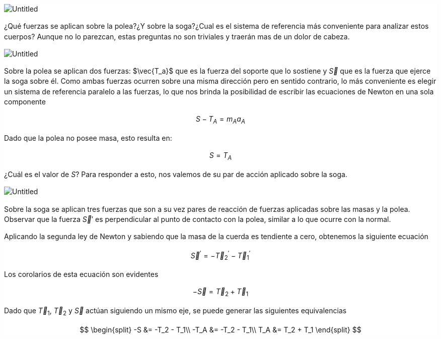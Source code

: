 ![Untitled](/fisica1q/Gui%CC%81a%202%20-%20Dina%CC%81mica%20Leyes%20de%20Newton,%20problemas%20sim%20e2345fc70e224602a1d39aba2a89129d/Untitled%2014.png)

¿Qué fuerzas se aplican sobre la polea?¿Y sobre la soga?¿Cual es el sistema de referencia más conveniente para analizar estos cuerpos? Aunque no lo parezcan, estas preguntas no son triviales y traerán mas de un dolor de cabeza.

![Untitled](/fisica1q/Gui%CC%81a%202%20-%20Dina%CC%81mica%20Leyes%20de%20Newton,%20problemas%20sim%20e2345fc70e224602a1d39aba2a89129d/Untitled%2015.png)

Sobre la polea se aplican dos fuerzas: $\vec{T_a}$ que es la fuerza del soporte que lo sostiene y $\vec S$ que es la fuerza que ejerce la soga sobre él. Como ambas fuerzas ocurren sobre una misma dirección pero en sentido contrario, lo más conveniente es elegir un sistema de referencia paralelo a las fuerzas, lo que nos brinda la posibilidad de escribir las ecuaciones de Newton en una sola componente

$$
S - T_A = m_A a_A
$$

Dado que la polea no posee masa, esto resulta en:

$$
S = T_A
$$

¿Cuál es el valor de $S$? Para responder a esto, nos valemos de su par de acción aplicado sobre la soga.

![Untitled](/fisica1q/Gui%CC%81a%202%20-%20Dina%CC%81mica%20Leyes%20de%20Newton,%20problemas%20sim%20e2345fc70e224602a1d39aba2a89129d/Untitled%2016.png)

Sobre la soga se aplican tres fuerzas que son a su vez pares de reacción de fuerzas aplicadas sobre las masas y la polea. Observar que la fuerza $\vec S'$ es perpendicular al punto de contacto con la polea, similar a lo que ocurre con la normal.

Aplicando la segunda ley de Newton y sabiendo que la masa de la cuerda es tendiente a cero, obtenemos la siguiente ecuación

$$
\vec S^\prime = -\vec T_2^\prime - \vec T_1^\prime
$$

Los corolarios de esta ecuación son evidentes

$$
-\vec S = \vec T_2 + \vec T_1
$$

Dado que $\vec T_1$, $\vec T_2$ y $\vec S$ actúan siguiendo un mismo eje, se puede generar las siguientes equivalencias

$$
\begin{split}
-S &= -T_2 - T_1\\
-T_A &= -T_2 - T_1\\
T_A &= T_2 + T_1
\end{split}
$$
